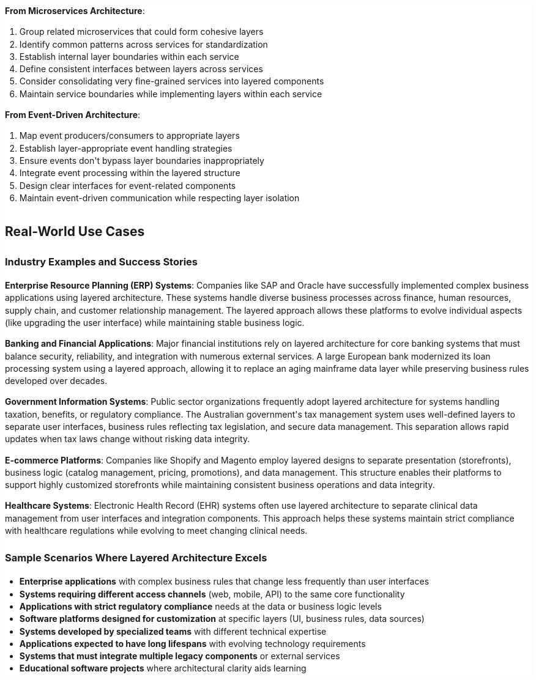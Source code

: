 **From Microservices Architecture**:

1. Group related microservices that could form cohesive layers
2. Identify common patterns across services for standardization
3. Establish internal layer boundaries within each service
4. Define consistent interfaces between layers across services
5. Consider consolidating very fine-grained services into layered components
6. Maintain service boundaries while implementing layers within each service

**From Event-Driven Architecture**:

1. Map event producers/consumers to appropriate layers
2. Establish layer-appropriate event handling strategies
3. Ensure events don't bypass layer boundaries inappropriately
4. Integrate event processing within the layered structure
5. Design clear interfaces for event-related components
6. Maintain event-driven communication while respecting layer isolation

## Real-World Use Cases

### Industry Examples and Success Stories

**Enterprise Resource Planning (ERP) Systems**: Companies like SAP and Oracle have successfully implemented complex business applications using layered architecture. These systems handle diverse business processes across finance, human resources, supply chain, and customer relationship management. The layered approach allows these platforms to evolve individual aspects (like upgrading the user interface) while maintaining stable business logic.

**Banking and Financial Applications**: Major financial institutions rely on layered architecture for core banking systems that must balance security, reliability, and integration with numerous external services. A large European bank modernized its loan processing system using a layered approach, allowing it to replace an aging mainframe data layer while preserving business rules developed over decades.

**Government Information Systems**: Public sector organizations frequently adopt layered architecture for systems handling taxation, benefits, or regulatory compliance. The Australian government's tax management system uses well-defined layers to separate user interfaces, business rules reflecting tax legislation, and secure data management. This separation allows rapid updates when tax laws change without risking data integrity.

**E-commerce Platforms**: Companies like Shopify and Magento employ layered designs to separate presentation (storefronts), business logic (catalog management, pricing, promotions), and data management. This structure enables their platforms to support highly customized storefronts while maintaining consistent business operations and data integrity.

**Healthcare Systems**: Electronic Health Record (EHR) systems often use layered architecture to separate clinical data management from user interfaces and integration components. This approach helps these systems maintain strict compliance with healthcare regulations while evolving to meet changing clinical needs.

### Sample Scenarios Where Layered Architecture Excels

- **Enterprise applications** with complex business rules that change less frequently than user interfaces
- **Systems requiring different access channels** (web, mobile, API) to the same core functionality
- **Applications with strict regulatory compliance** needs at the data or business logic levels
- **Software platforms designed for customization** at specific layers (UI, business rules, data sources)
- **Systems developed by specialized teams** with different technical expertise
- **Applications expected to have long lifespans** with evolving technology requirements
- **Systems that must integrate multiple legacy components** or external services
- **Educational software projects** where architectural clarity aids learning
